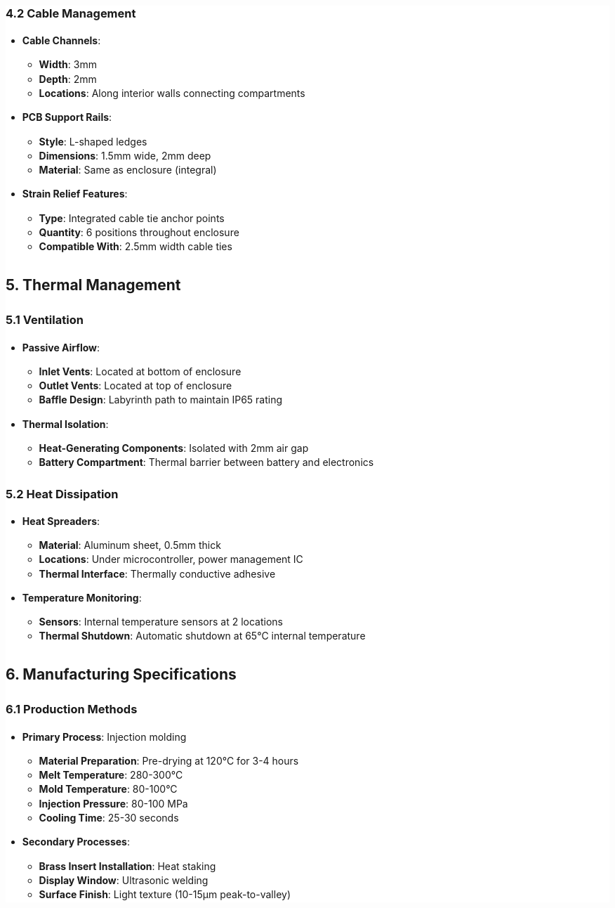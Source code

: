 ### 4.2 Cable Management
- **Cable Channels**:
  - **Width**: 3mm
  - **Depth**: 2mm
  - **Locations**: Along interior walls connecting compartments

- **PCB Support Rails**:
  - **Style**: L-shaped ledges
  - **Dimensions**: 1.5mm wide, 2mm deep
  - **Material**: Same as enclosure (integral)

- **Strain Relief Features**:
  - **Type**: Integrated cable tie anchor points
  - **Quantity**: 6 positions throughout enclosure
  - **Compatible With**: 2.5mm width cable ties

## 5. Thermal Management

### 5.1 Ventilation
- **Passive Airflow**:
  - **Inlet Vents**: Located at bottom of enclosure
  - **Outlet Vents**: Located at top of enclosure
  - **Baffle Design**: Labyrinth path to maintain IP65 rating

- **Thermal Isolation**:
  - **Heat-Generating Components**: Isolated with 2mm air gap
  - **Battery Compartment**: Thermal barrier between battery and electronics

### 5.2 Heat Dissipation
- **Heat Spreaders**:
  - **Material**: Aluminum sheet, 0.5mm thick
  - **Locations**: Under microcontroller, power management IC
  - **Thermal Interface**: Thermally conductive adhesive

- **Temperature Monitoring**:
  - **Sensors**: Internal temperature sensors at 2 locations
  - **Thermal Shutdown**: Automatic shutdown at 65°C internal temperature

## 6. Manufacturing Specifications

### 6.1 Production Methods
- **Primary Process**: Injection molding
  - **Material Preparation**: Pre-drying at 120°C for 3-4 hours
  - **Melt Temperature**: 280-300°C
  - **Mold Temperature**: 80-100°C
  - **Injection Pressure**: 80-100 MPa
  - **Cooling Time**: 25-30 seconds

- **Secondary Processes**:
  - **Brass Insert Installation**: Heat staking
  - **Display Window**: Ultrasonic welding
  - **Surface Finish**: Light texture (10-15μm peak-to-valley)
